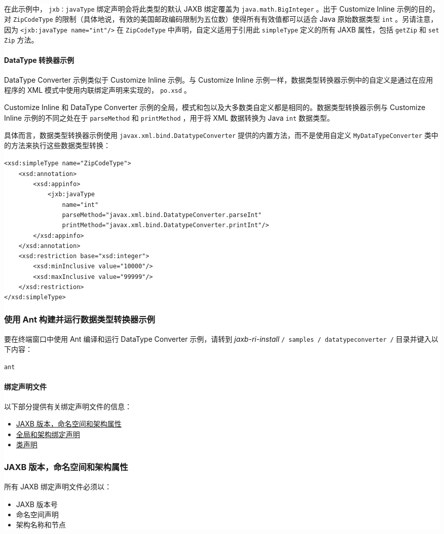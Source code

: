 在此示例中， `jxb：javaType` 绑定声明会将此类型的默认 JAXB 绑定覆盖为 `java.math.BigInteger` 。出于 Customize Inline 示例的目的，对 `ZipCodeType` 的限制（具体地说，有效的美国邮政编码限制为五位数）使得所有有效值都可以适合 Java 原始数据类型 `int` 。另请注意，因为 `<jxb:javaType name="int"/>` 在 `ZipCodeType` 中声明，自定义适用于引用此 `simpleType` 定义的所有 JAXB 属性，包括 `getZip` 和 `setZip` 方法。

#### DataType 转换器示例

DataType Converter 示例类似于 Customize Inline 示例。与 Customize Inline 示例一样，数据类型转换器示例中的自定义是通过在应用程序的 XML 模式中使用内联绑定声明来实现的， `po.xsd` 。

Customize Inline 和 DataType Converter 示例的全局，模式和包以及大多数类自定义都是相同的。数据类型转换器示例与 Customize Inline 示例的不同之处在于 `parseMethod` 和 `printMethod` ，用于将 XML 数据转换为 Java `int` 数据类型。

具体而言，数据类型转换器示例使用 `javax.xml.bind.DatatypeConverter` 提供的内置方法，而不是使用自定义 `MyDataTypeConverter` 类中的方法来执行这些数据类型转换：

```
<xsd:simpleType name="ZipCodeType">
    <xsd:annotation>
        <xsd:appinfo>
            <jxb:javaType 
                name="int"
                parseMethod="javax.xml.bind.DatatypeConverter.parseInt"
                printMethod="javax.xml.bind.DatatypeConverter.printInt"/>
        </xsd:appinfo>
    </xsd:annotation>
    <xsd:restriction base="xsd:integer">
        <xsd:minInclusive value="10000"/>
        <xsd:maxInclusive value="99999"/>
    </xsd:restriction>
</xsd:simpleType>
```

### 使用 Ant 构建并运行数据类型转换器示例

要在终端窗口中使用 Ant 编译和运行 DataType Converter 示例，请转到 _jaxb-ri-install_ `/ samples / datatypeconverter /` 目录并键入以下内容：

```
ant
```

#### 绑定声明文件

以下部分提供有关绑定声明文件的信息：

*   [JAXB 版本，命名空间和架构属性](#bnbcm)
*   [全局和架构绑定声明](#bnbcq)
*   [类声明](#bnbcr)

### JAXB 版本，命名空间和架构属性

所有 JAXB 绑定声明文件必须以：

*   JAXB 版本号
*   命名空间声明
*   架构名称和节点
